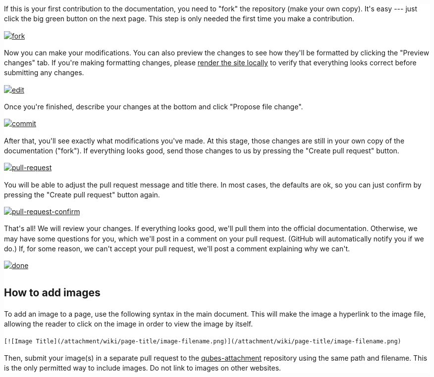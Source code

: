 If this is your first contribution to the documentation, you need to "fork" the repository (make your own copy). It's easy --- just click the big green button on the next page.
This step is only needed the first time you make a contribution.

[![fork](/attachment/wiki/doc-edit/05-fork.png)](/attachment/wiki/doc-edit/05-fork.png)

Now you can make your modifications.
You can also preview the changes to see how they'll be formatted by clicking the "Preview changes" tab.
If you're making formatting changes, please [render the site locally] to verify that everything looks correct before submitting any changes.

[![edit](/attachment/wiki/doc-edit/06-edit.png)](/attachment/wiki/doc-edit/06-edit.png)

Once you're finished, describe your changes at the bottom and click "Propose file change".

[![commit](/attachment/wiki/doc-edit/07-commit-msg.png)](/attachment/wiki/doc-edit/07-commit-msg.png)

After that, you'll see exactly what modifications you've made.
At this stage, those changes are still in your own copy of the documentation ("fork").
If everything looks good, send those changes to us by pressing the "Create pull request" button.

[![pull-request](/attachment/wiki/doc-edit/08-review-changes.png)](/attachment/wiki/doc-edit/08-review-changes.png)

You will be able to adjust the pull request message and title there.
In most cases, the defaults are ok, so you can just confirm by pressing the "Create pull request" button again.

[![pull-request-confirm](/attachment/wiki/doc-edit/09-create-pull-request.png)](/attachment/wiki/doc-edit/09-create-pull-request.png)

That's all!
We will review your changes.
If everything looks good, we'll pull them into the official documentation.
Otherwise, we may have some questions for you, which we'll post in a comment on your pull request.
(GitHub will automatically notify you if we do.)
If, for some reason, we can't accept your pull request, we'll post a comment explaining why we can't.

[![done](/attachment/wiki/doc-edit/10-done.png)](/attachment/wiki/doc-edit/10-done.png)

## How to add images

To add an image to a page, use the following syntax in the main document.
This will make the image a hyperlink to the image file, allowing the reader to click on the image in order to view the image by itself.

```
[![Image Title](/attachment/wiki/page-title/image-filename.png)](/attachment/wiki/page-title/image-filename.png)
```

Then, submit your image(s) in a separate pull request to the [qubes-attachment] repository using the same path and filename.
This is the only permitted way to include images.
Do not link to images on other websites.


[qubes-doc]: https://github.com/QubesOS/qubes-doc
[glossary]: /doc/glossary/
[issue]: /doc/reporting-bugs/
[contribute]: #how-to-contribute
[qubes-issues]: https://github.com/QubesOS/qubes-issues/issues
[gh-fork]: https://guides.github.com/activities/forking/
[gh-pull]: https://help.github.com/articles/using-pull-requests/
[GitHub]: https://github.com/
[support]: /support/
[version-example]: /doc/template/fedora/upgrade-25-to-26/
[version-thread]: https://groups.google.com/d/topic/qubes-users/H9BZX4K9Ptk/discussion
[QSBs]: /security/bulletins/
[Canaries]: /security/canaries/
[News]: /news/
[md]: https://daringfireball.net/projects/markdown/
[git-commit]: /doc/coding-style/#commit-message-guidelines
[render the site locally]: https://github.com/QubesOS/qubesos.github.io#instructions
[qubes-attachment]: https://github.com/QubesOS/qubes-attachment
[external documentation]: /doc/#external-documentation
[#4693]: https://github.com/QubesOS/qubes-issues/issues/4693